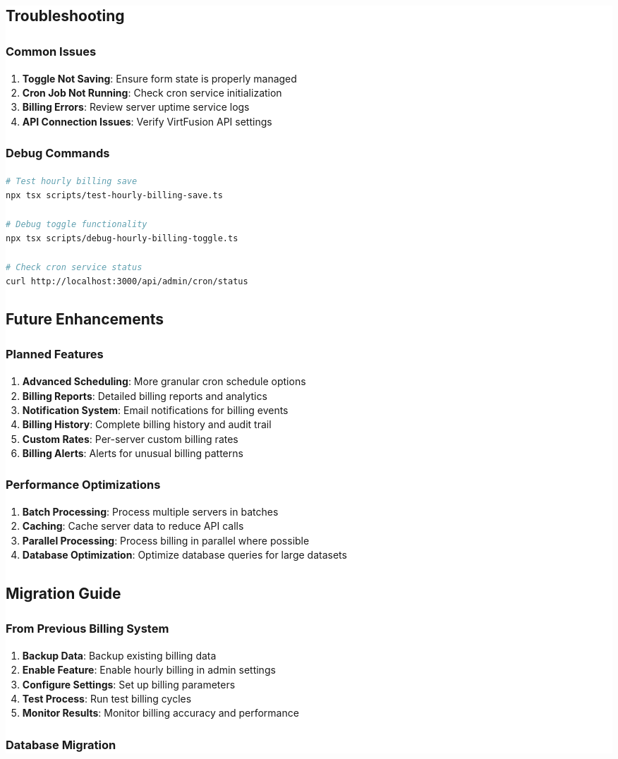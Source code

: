 ## Troubleshooting

### Common Issues

1. **Toggle Not Saving**: Ensure form state is properly managed
2. **Cron Job Not Running**: Check cron service initialization
3. **Billing Errors**: Review server uptime service logs
4. **API Connection Issues**: Verify VirtFusion API settings

### Debug Commands

```bash
# Test hourly billing save
npx tsx scripts/test-hourly-billing-save.ts

# Debug toggle functionality
npx tsx scripts/debug-hourly-billing-toggle.ts

# Check cron service status
curl http://localhost:3000/api/admin/cron/status
```

## Future Enhancements

### Planned Features

1. **Advanced Scheduling**: More granular cron schedule options
2. **Billing Reports**: Detailed billing reports and analytics
3. **Notification System**: Email notifications for billing events
4. **Billing History**: Complete billing history and audit trail
5. **Custom Rates**: Per-server custom billing rates
6. **Billing Alerts**: Alerts for unusual billing patterns

### Performance Optimizations

1. **Batch Processing**: Process multiple servers in batches
2. **Caching**: Cache server data to reduce API calls
3. **Parallel Processing**: Process billing in parallel where possible
4. **Database Optimization**: Optimize database queries for large datasets

## Migration Guide

### From Previous Billing System

1. **Backup Data**: Backup existing billing data
2. **Enable Feature**: Enable hourly billing in admin settings
3. **Configure Settings**: Set up billing parameters
4. **Test Process**: Run test billing cycles
5. **Monitor Results**: Monitor billing accuracy and performance

### Database Migration
